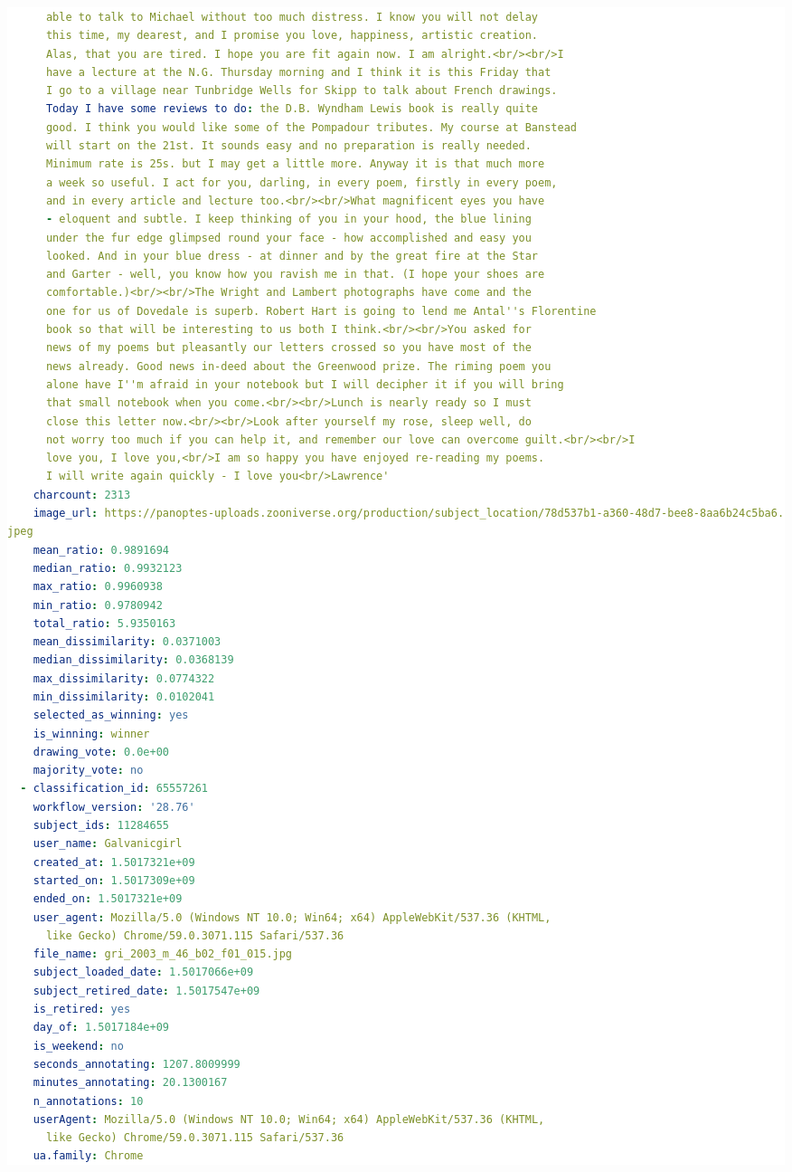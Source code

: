 ```yaml
      able to talk to Michael without too much distress. I know you will not delay
      this time, my dearest, and I promise you love, happiness, artistic creation.
      Alas, that you are tired. I hope you are fit again now. I am alright.<br/><br/>I
      have a lecture at the N.G. Thursday morning and I think it is this Friday that
      I go to a village near Tunbridge Wells for Skipp to talk about French drawings.
      Today I have some reviews to do: the D.B. Wyndham Lewis book is really quite
      good. I think you would like some of the Pompadour tributes. My course at Banstead
      will start on the 21st. It sounds easy and no preparation is really needed.
      Minimum rate is 25s. but I may get a little more. Anyway it is that much more
      a week so useful. I act for you, darling, in every poem, firstly in every poem,
      and in every article and lecture too.<br/><br/>What magnificent eyes you have
      - eloquent and subtle. I keep thinking of you in your hood, the blue lining
      under the fur edge glimpsed round your face - how accomplished and easy you
      looked. And in your blue dress - at dinner and by the great fire at the Star
      and Garter - well, you know how you ravish me in that. (I hope your shoes are
      comfortable.)<br/><br/>The Wright and Lambert photographs have come and the
      one for us of Dovedale is superb. Robert Hart is going to lend me Antal''s Florentine
      book so that will be interesting to us both I think.<br/><br/>You asked for
      news of my poems but pleasantly our letters crossed so you have most of the
      news already. Good news in-deed about the Greenwood prize. The riming poem you
      alone have I''m afraid in your notebook but I will decipher it if you will bring
      that small notebook when you come.<br/><br/>Lunch is nearly ready so I must
      close this letter now.<br/><br/>Look after yourself my rose, sleep well, do
      not worry too much if you can help it, and remember our love can overcome guilt.<br/><br/>I
      love you, I love you,<br/>I am so happy you have enjoyed re-reading my poems.
      I will write again quickly - I love you<br/>Lawrence'
    charcount: 2313
    image_url: https://panoptes-uploads.zooniverse.org/production/subject_location/78d537b1-a360-48d7-bee8-8aa6b24c5ba6.jpeg
    mean_ratio: 0.9891694
    median_ratio: 0.9932123
    max_ratio: 0.9960938
    min_ratio: 0.9780942
    total_ratio: 5.9350163
    mean_dissimilarity: 0.0371003
    median_dissimilarity: 0.0368139
    max_dissimilarity: 0.0774322
    min_dissimilarity: 0.0102041
    selected_as_winning: yes
    is_winning: winner
    drawing_vote: 0.0e+00
    majority_vote: no
  - classification_id: 65557261
    workflow_version: '28.76'
    subject_ids: 11284655
    user_name: Galvanicgirl
    created_at: 1.5017321e+09
    started_on: 1.5017309e+09
    ended_on: 1.5017321e+09
    user_agent: Mozilla/5.0 (Windows NT 10.0; Win64; x64) AppleWebKit/537.36 (KHTML,
      like Gecko) Chrome/59.0.3071.115 Safari/537.36
    file_name: gri_2003_m_46_b02_f01_015.jpg
    subject_loaded_date: 1.5017066e+09
    subject_retired_date: 1.5017547e+09
    is_retired: yes
    day_of: 1.5017184e+09
    is_weekend: no
    seconds_annotating: 1207.8009999
    minutes_annotating: 20.1300167
    n_annotations: 10
    userAgent: Mozilla/5.0 (Windows NT 10.0; Win64; x64) AppleWebKit/537.36 (KHTML,
      like Gecko) Chrome/59.0.3071.115 Safari/537.36
    ua.family: Chrome
```